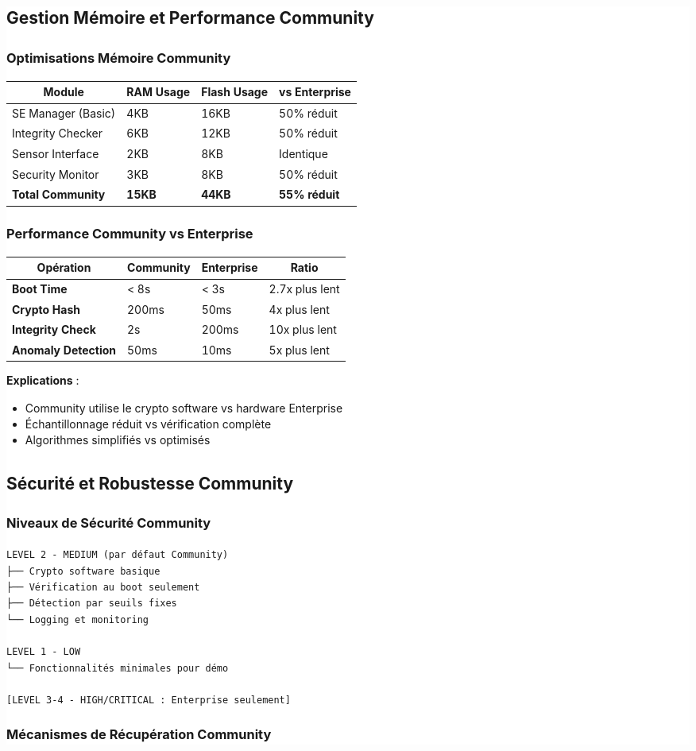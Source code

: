 ## Gestion Mémoire et Performance Community

### Optimisations Mémoire Community

| Module | RAM Usage | Flash Usage | vs Enterprise |
|--------|-----------|-------------|---------------|
| SE Manager (Basic) | 4KB | 16KB | 50% réduit |
| Integrity Checker | 6KB | 12KB | 50% réduit |
| Sensor Interface | 2KB | 8KB | Identique |
| Security Monitor | 3KB | 8KB | 50% réduit |
| **Total Community** | **15KB** | **44KB** | **55% réduit** |

### Performance Community vs Enterprise

| Opération | Community | Enterprise | Ratio |
|-----------|-----------|------------|-------|
| **Boot Time** | < 8s | < 3s | 2.7x plus lent |
| **Crypto Hash** | 200ms | 50ms | 4x plus lent |
| **Integrity Check** | 2s | 200ms | 10x plus lent |
| **Anomaly Detection** | 50ms | 10ms | 5x plus lent |

**Explications** :
- Community utilise le crypto software vs hardware Enterprise
- Échantillonnage réduit vs vérification complète
- Algorithmes simplifiés vs optimisés

## Sécurité et Robustesse Community

### Niveaux de Sécurité Community

```
LEVEL 2 - MEDIUM (par défaut Community)
├── Crypto software basique
├── Vérification au boot seulement
├── Détection par seuils fixes
└── Logging et monitoring

LEVEL 1 - LOW
└── Fonctionnalités minimales pour démo

[LEVEL 3-4 - HIGH/CRITICAL : Enterprise seulement]
```

### Mécanismes de Récupération Community
